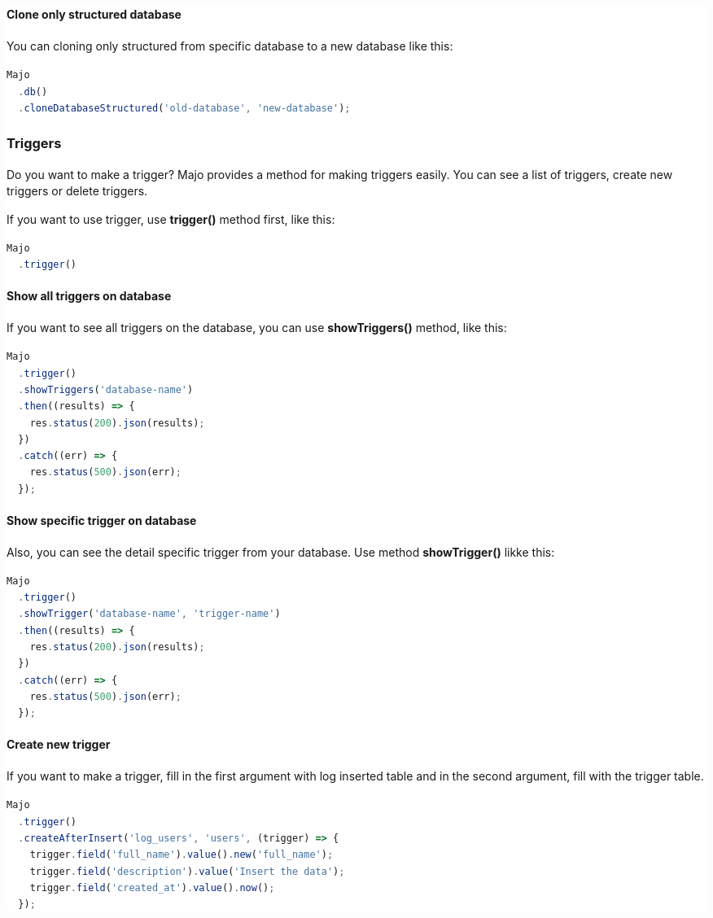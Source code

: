 #### Clone only structured database
You can cloning only structured from specific database to a new database like this:
```js
Majo
  .db()
  .cloneDatabaseStructured('old-database', 'new-database');
```

### Triggers
Do you want to make a trigger? Majo provides a method for making triggers easily. You can see a list of triggers, create new triggers or delete triggers.

If you want to use trigger, use **trigger()** method first, like this:
```js
Majo
  .trigger()
```

#### Show all triggers on database
If you want to see all triggers on the database, you can use **showTriggers()** method, like this:
```js
Majo
  .trigger()
  .showTriggers('database-name')
  .then((results) => {
    res.status(200).json(results);
  })
  .catch((err) => {
    res.status(500).json(err);
  });
```

#### Show specific trigger on database
Also, you can see the detail specific trigger from your database. Use method **showTrigger()** likke this:
```js
Majo
  .trigger()
  .showTrigger('database-name', 'trigger-name')
  .then((results) => {
    res.status(200).json(results);
  })
  .catch((err) => {
    res.status(500).json(err);
  });
```

#### Create new trigger
If you want to make a trigger, fill in the first argument with log  inserted table and in the second argument, fill with the trigger table.

```js
Majo
  .trigger()
  .createAfterInsert('log_users', 'users', (trigger) => {
    trigger.field('full_name').value().new('full_name');
    trigger.field('description').value('Insert the data');
    trigger.field('created_at').value().now();
  });
```

